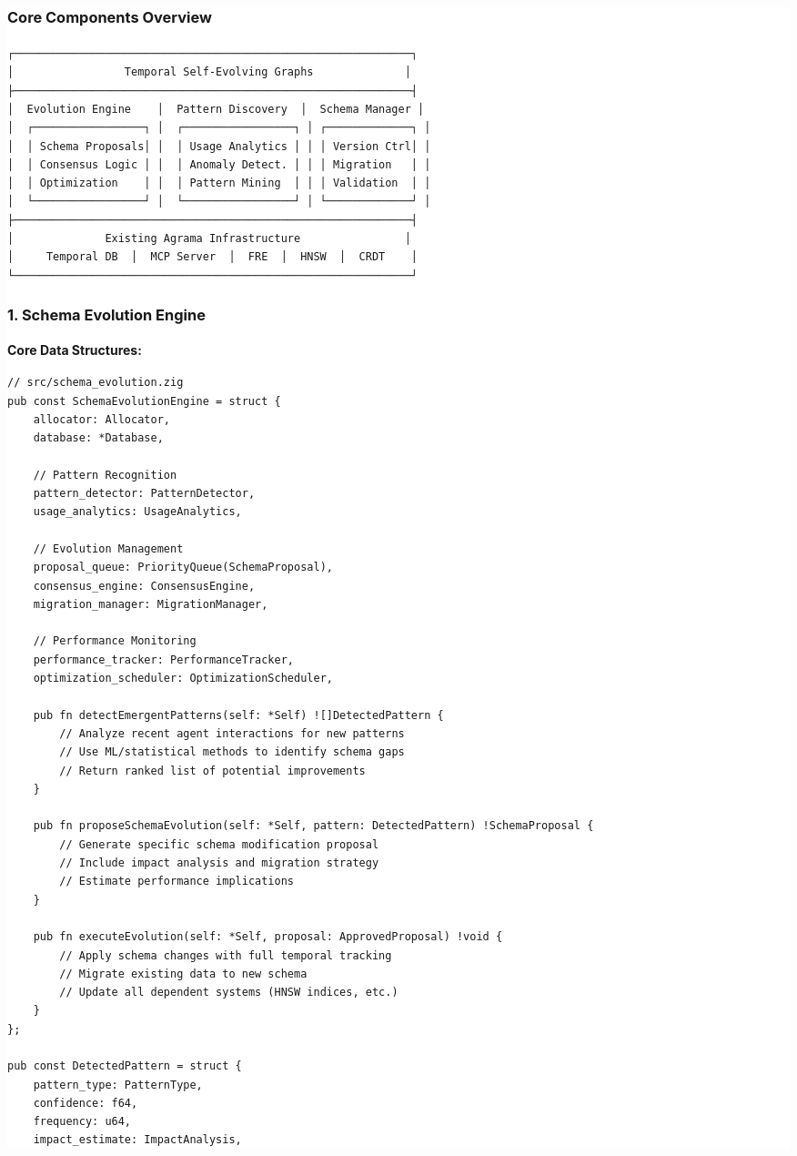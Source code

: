 ### Core Components Overview

```
┌─────────────────────────────────────────────────────────────┐
│                 Temporal Self-Evolving Graphs              │
├─────────────────────────────────────────────────────────────┤
│  Evolution Engine    │  Pattern Discovery  │  Schema Manager │
│  ┌─────────────────┐ │  ┌─────────────────┐ │ ┌─────────────┐ │
│  │ Schema Proposals│ │  │ Usage Analytics │ │ │ Version Ctrl│ │
│  │ Consensus Logic │ │  │ Anomaly Detect. │ │ │ Migration   │ │
│  │ Optimization    │ │  │ Pattern Mining  │ │ │ Validation  │ │
│  └─────────────────┘ │  └─────────────────┘ │ └─────────────┘ │
├─────────────────────────────────────────────────────────────┤
│              Existing Agrama Infrastructure                │
│     Temporal DB  │  MCP Server  │  FRE  │  HNSW  │  CRDT    │
└─────────────────────────────────────────────────────────────┘
```

### 1. Schema Evolution Engine

**Core Data Structures:**

```zig
// src/schema_evolution.zig
pub const SchemaEvolutionEngine = struct {
    allocator: Allocator,
    database: *Database,
    
    // Pattern Recognition
    pattern_detector: PatternDetector,
    usage_analytics: UsageAnalytics,
    
    // Evolution Management
    proposal_queue: PriorityQueue(SchemaProposal),
    consensus_engine: ConsensusEngine,
    migration_manager: MigrationManager,
    
    // Performance Monitoring
    performance_tracker: PerformanceTracker,
    optimization_scheduler: OptimizationScheduler,
    
    pub fn detectEmergentPatterns(self: *Self) ![]DetectedPattern {
        // Analyze recent agent interactions for new patterns
        // Use ML/statistical methods to identify schema gaps
        // Return ranked list of potential improvements
    }
    
    pub fn proposeSchemaEvolution(self: *Self, pattern: DetectedPattern) !SchemaProposal {
        // Generate specific schema modification proposal
        // Include impact analysis and migration strategy
        // Estimate performance implications
    }
    
    pub fn executeEvolution(self: *Self, proposal: ApprovedProposal) !void {
        // Apply schema changes with full temporal tracking
        // Migrate existing data to new schema
        // Update all dependent systems (HNSW indices, etc.)
    }
};

pub const DetectedPattern = struct {
    pattern_type: PatternType,
    confidence: f64,
    frequency: u64,
    impact_estimate: ImpactAnalysis,
```